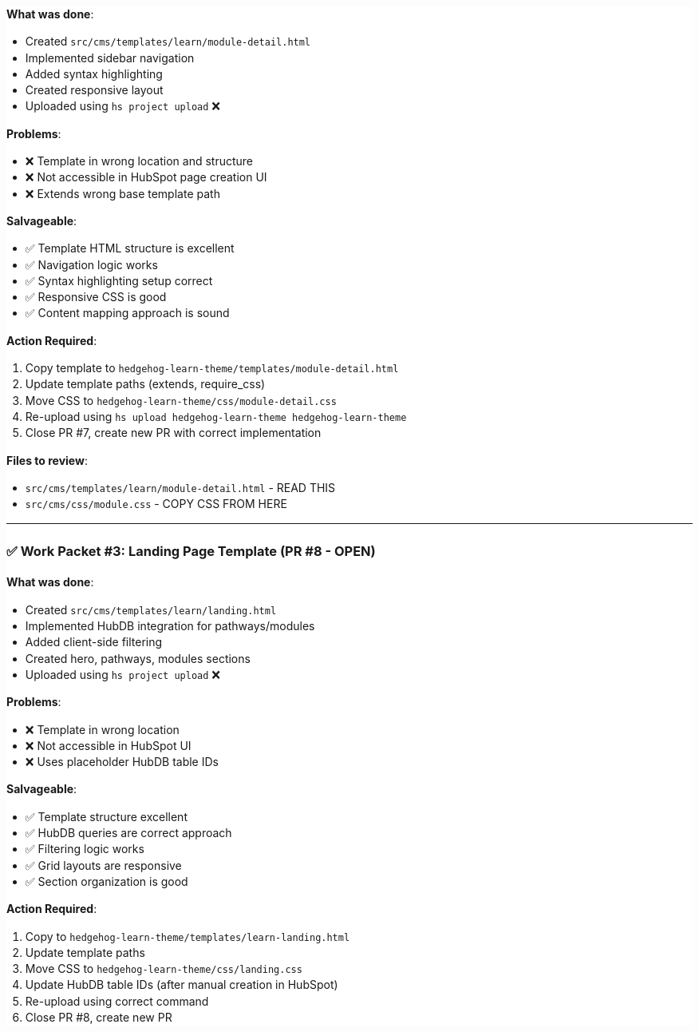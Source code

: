 **What was done**:
- Created `src/cms/templates/learn/module-detail.html`
- Implemented sidebar navigation
- Added syntax highlighting
- Created responsive layout
- Uploaded using `hs project upload` ❌

**Problems**:
- ❌ Template in wrong location and structure
- ❌ Not accessible in HubSpot page creation UI
- ❌ Extends wrong base template path

**Salvageable**:
- ✅ Template HTML structure is excellent
- ✅ Navigation logic works
- ✅ Syntax highlighting setup correct
- ✅ Responsive CSS is good
- ✅ Content mapping approach is sound

**Action Required**:
1. Copy template to `hedgehog-learn-theme/templates/module-detail.html`
2. Update template paths (extends, require_css)
3. Move CSS to `hedgehog-learn-theme/css/module-detail.css`
4. Re-upload using `hs upload hedgehog-learn-theme hedgehog-learn-theme`
5. Close PR #7, create new PR with correct implementation

**Files to review**:
- `src/cms/templates/learn/module-detail.html` - READ THIS
- `src/cms/css/module.css` - COPY CSS FROM HERE

---

### ✅ Work Packet #3: Landing Page Template (PR #8 - OPEN)

**What was done**:
- Created `src/cms/templates/learn/landing.html`
- Implemented HubDB integration for pathways/modules
- Added client-side filtering
- Created hero, pathways, modules sections
- Uploaded using `hs project upload` ❌

**Problems**:
- ❌ Template in wrong location
- ❌ Not accessible in HubSpot UI
- ❌ Uses placeholder HubDB table IDs

**Salvageable**:
- ✅ Template structure excellent
- ✅ HubDB queries are correct approach
- ✅ Filtering logic works
- ✅ Grid layouts are responsive
- ✅ Section organization is good

**Action Required**:
1. Copy to `hedgehog-learn-theme/templates/learn-landing.html`
2. Update template paths
3. Move CSS to `hedgehog-learn-theme/css/landing.css`
4. Update HubDB table IDs (after manual creation in HubSpot)
5. Re-upload using correct command
6. Close PR #8, create new PR
